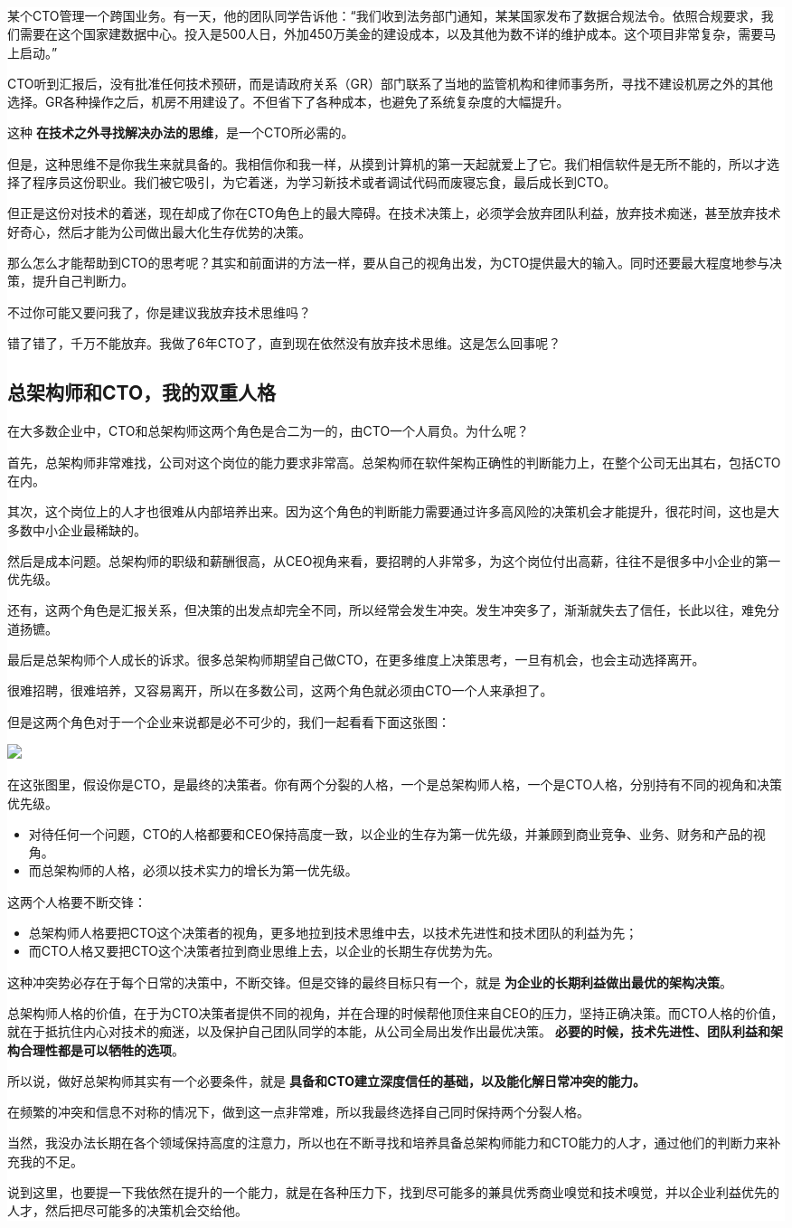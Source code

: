 某个CTO管理一个跨国业务。有一天，他的团队同学告诉他：“我们收到法务部门通知，某某国家发布了数据合规法令。依照合规要求，我们需要在这个国家建数据中心。投入是500人日，外加450万美金的建设成本，以及其他为数不详的维护成本。这个项目非常复杂，需要马上启动。”

CTO听到汇报后，没有批准任何技术预研，而是请政府关系（GR）部门联系了当地的监管机构和律师事务所，寻找不建设机房之外的其他选择。GR各种操作之后，机房不用建设了。不但省下了各种成本，也避免了系统复杂度的大幅提升。

这种 **在技术之外寻找解决办法的思维**，是一个CTO所必需的。

但是，这种思维不是你我生来就具备的。我相信你和我一样，从摸到计算机的第一天起就爱上了它。我们相信软件是无所不能的，所以才选择了程序员这份职业。我们被它吸引，为它着迷，为学习新技术或者调试代码而废寝忘食，最后成长到CTO。

但正是这份对技术的着迷，现在却成了你在CTO角色上的最大障碍。在技术决策上，必须学会放弃团队利益，放弃技术痴迷，甚至放弃技术好奇心，然后才能为公司做出最大化生存优势的决策。

那么怎么才能帮助到CTO的思考呢？其实和前面讲的方法一样，要从自己的视角出发，为CTO提供最大的输入。同时还要最大程度地参与决策，提升自己判断力。

不过你可能又要问我了，你是建议我放弃技术思维吗？

错了错了，千万不能放弃。我做了6年CTO了，直到现在依然没有放弃技术思维。这是怎么回事呢？

## 总架构师和CTO，我的双重人格

在大多数企业中，CTO和总架构师这两个角色是合二为一的，由CTO一个人肩负。为什么呢？

首先，总架构师非常难找，公司对这个岗位的能力要求非常高。总架构师在软件架构正确性的判断能力上，在整个公司无出其右，包括CTO在内。

其次，这个岗位上的人才也很难从内部培养出来。因为这个角色的判断能力需要通过许多高风险的决策机会才能提升，很花时间，这也是大多数中小企业最稀缺的。

然后是成本问题。总架构师的职级和薪酬很高，从CEO视角来看，要招聘的人非常多，为这个岗位付出高薪，往往不是很多中小企业的第一优先级。

还有，这两个角色是汇报关系，但决策的出发点却完全不同，所以经常会发生冲突。发生冲突多了，渐渐就失去了信任，长此以往，难免分道扬镳。

最后是总架构师个人成长的诉求。很多总架构师期望自己做CTO，在更多维度上决策思考，一旦有机会，也会主动选择离开。

很难招聘，很难培养，又容易离开，所以在多数公司，这两个角色就必须由CTO一个人来承担了。

但是这两个角色对于一个企业来说都是必不可少的，我们一起看看下面这张图：

![](https://static001.geekbang.org/resource/image/65/cd/65afc1d36635517d7c01fa3a4d5524cd.jpg?wh=16509x11837)

在这张图里，假设你是CTO，是最终的决策者。你有两个分裂的人格，一个是总架构师人格，一个是CTO人格，分别持有不同的视角和决策优先级。

- 对待任何一个问题，CTO的人格都要和CEO保持高度一致，以企业的生存为第一优先级，并兼顾到商业竞争、业务、财务和产品的视角。
- 而总架构师的人格，必须以技术实力的增长为第一优先级。

这两个人格要不断交锋：

- 总架构师人格要把CTO这个决策者的视角，更多地拉到技术思维中去，以技术先进性和技术团队的利益为先；
- 而CTO人格又要把CTO这个决策者拉到商业思维上去，以企业的长期生存优势为先。

这种冲突势必存在于每个日常的决策中，不断交锋。但是交锋的最终目标只有一个，就是 **为企业的长期利益做出最优的架构决策**。

总架构师人格的价值，在于为CTO决策者提供不同的视角，并在合理的时候帮他顶住来自CEO的压力，坚持正确决策。而CTO人格的价值，就在于抵抗住内心对技术的痴迷，以及保护自己团队同学的本能，从公司全局出发作出最优决策。 **必要的时候，技术先进性、团队利益和架构合理性都是可以牺牲的选项**。

所以说，做好总架构师其实有一个必要条件，就是 **具备和CTO建立深度信任的基础，以及能化解日常冲突的能力。**

在频繁的冲突和信息不对称的情况下，做到这一点非常难，所以我最终选择自己同时保持两个分裂人格。

当然，我没办法长期在各个领域保持高度的注意力，所以也在不断寻找和培养具备总架构师能力和CTO能力的人才，通过他们的判断力来补充我的不足。

说到这里，也要提一下我依然在提升的一个能力，就是在各种压力下，找到尽可能多的兼具优秀商业嗅觉和技术嗅觉，并以企业利益优先的人才，然后把尽可能多的决策机会交给他。
